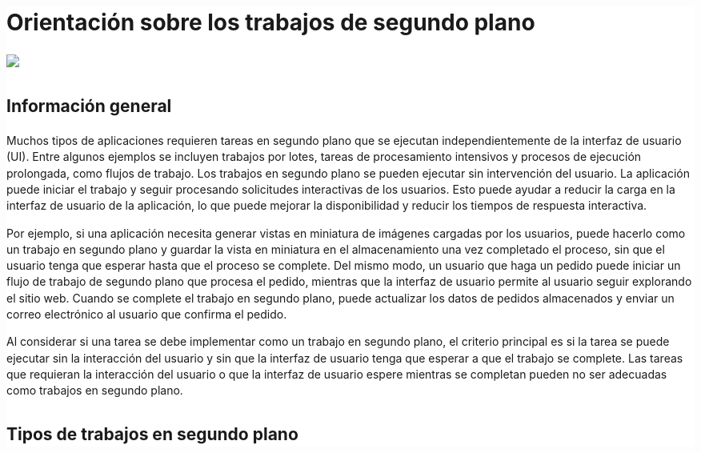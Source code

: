 <properties
   pageTitle="Orientación sobre los trabajos en segundo plano | Microsoft Azure"
   description="Orientación sobre las tareas en segundo plano que se ejecutan independientemente de la interfaz de usuario."
   services=""
   documentationCenter="na"
   authors="dragon119"
   manager="masimms"
   editor=""
   tags=""/>

<tags
   ms.service="best-practice"
   ms.devlang="na"
   ms.topic="article"
   ms.tgt_pltfrm="na"
   ms.workload="na"
   ms.date="04/28/2015"
   ms.author="masashin"/>

# Orientación sobre los trabajos de segundo plano

![](media/best-practices-background-jobs/pnp-logo.png)


## Información general

Muchos tipos de aplicaciones requieren tareas en segundo plano que se ejecutan independientemente de la interfaz de usuario (UI). Entre algunos ejemplos se incluyen trabajos por lotes, tareas de procesamiento intensivos y procesos de ejecución prolongada, como flujos de trabajo. Los trabajos en segundo plano se pueden ejecutar sin intervención del usuario. La aplicación puede iniciar el trabajo y seguir procesando solicitudes interactivas de los usuarios. Esto puede ayudar a reducir la carga en la interfaz de usuario de la aplicación, lo que puede mejorar la disponibilidad y reducir los tiempos de respuesta interactiva.

Por ejemplo, si una aplicación necesita generar vistas en miniatura de imágenes cargadas por los usuarios, puede hacerlo como un trabajo en segundo plano y guardar la vista en miniatura en el almacenamiento una vez completado el proceso, sin que el usuario tenga que esperar hasta que el proceso se complete. Del mismo modo, un usuario que haga un pedido puede iniciar un flujo de trabajo de segundo plano que procesa el pedido, mientras que la interfaz de usuario permite al usuario seguir explorando el sitio web. Cuando se complete el trabajo en segundo plano, puede actualizar los datos de pedidos almacenados y enviar un correo electrónico al usuario que confirma el pedido.

Al considerar si una tarea se debe implementar como un trabajo en segundo plano, el criterio principal es si la tarea se puede ejecutar sin la interacción del usuario y sin que la interfaz de usuario tenga que esperar a que el trabajo se complete. Las tareas que requieran la interacción del usuario o que la interfaz de usuario espere mientras se completan pueden no ser adecuadas como trabajos en segundo plano.

## Tipos de trabajos en segundo plano
